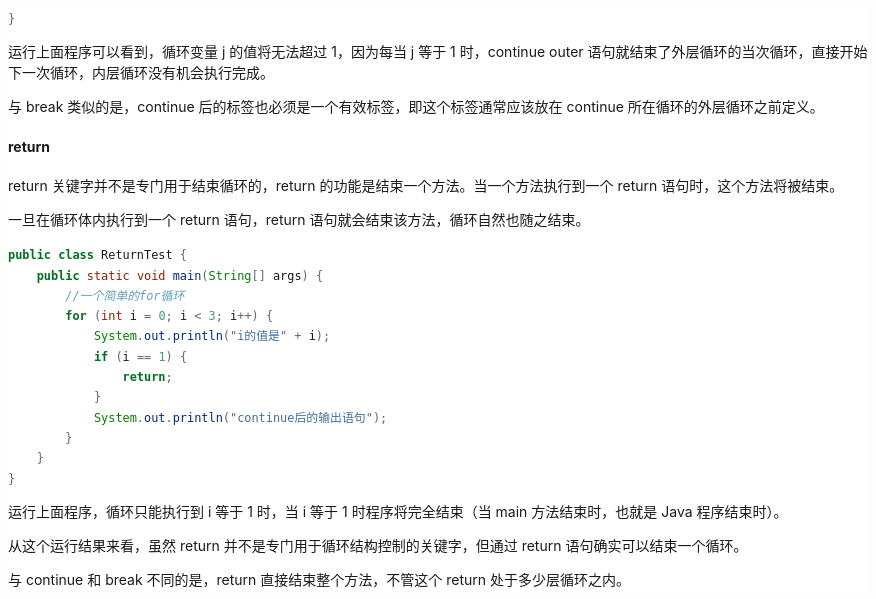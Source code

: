 ```java
}
```

运行上面程序可以看到，循环变量 j 的值将无法超过 1，因为每当 j 等于 1 时，continue outer 语句就结束了外层循环的当次循环，直接开始下一次循环，内层循环没有机会执行完成。

与 break 类似的是，continue 后的标签也必须是一个有效标签，即这个标签通常应该放在 continue 所在循环的外层循环之前定义。

#### return

return 关键字并不是专门用于结束循环的，return 的功能是结束一个方法。当一个方法执行到一个 return 语句时，这个方法将被结束。

一旦在循环体内执行到一个 return 语句，return 语句就会结束该方法，循环自然也随之结束。

```java
public class ReturnTest {
    public static void main(String[] args) {
        //一个简单的for循环
        for (int i = 0; i < 3; i++) {
            System.out.println("i的值是" + i);
            if (i == 1) {
                return;
            }
            System.out.println("continue后的输出语句");
        }
    }
}
```

运行上面程序，循环只能执行到 i 等于 1 时，当 i 等于 1 时程序将完全结束（当 main 方法结束时，也就是 Java 程序结束时）。

从这个运行结果来看，虽然 return 并不是专门用于循环结构控制的关键字，但通过 return 语句确实可以结束一个循环。

与 continue 和 break 不同的是，return 直接结束整个方法，不管这个 return 处于多少层循环之内。
